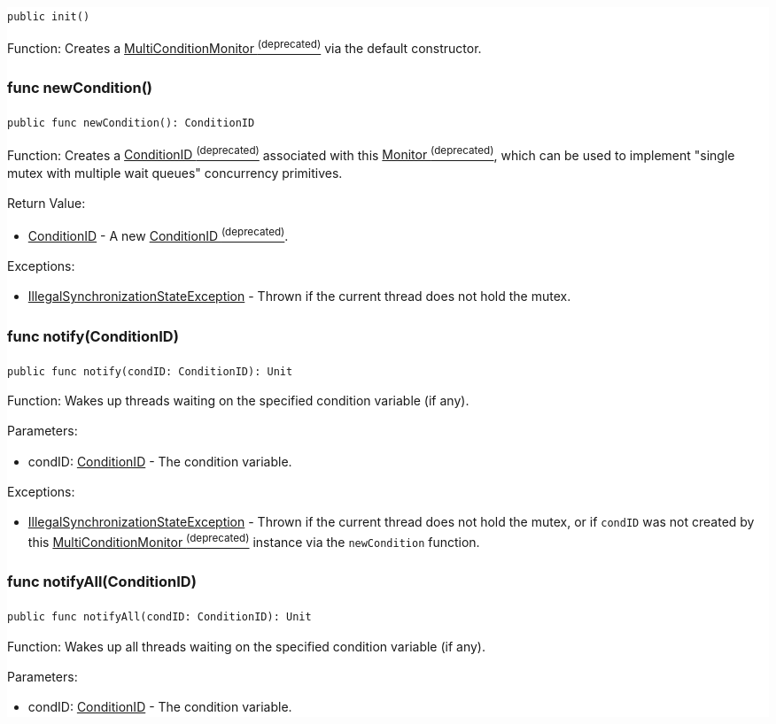 ```cangjie
public init()
```

Function: Creates a [MultiConditionMonitor <sup>(deprecated)</sup>](sync_package_classes.md#class-multiconditionmonitor-deprecated) via the default constructor.

### func newCondition()

```cangjie
public func newCondition(): ConditionID
```

Function: Creates a [ConditionID <sup>(deprecated)</sup>](sync_package_structs.md#struct-conditionid-deprecated) associated with this [Monitor <sup>(deprecated)</sup>](sync_package_classes.md#class-monitor-deprecated), which can be used to implement "single mutex with multiple wait queues" concurrency primitives.

Return Value:

- [ConditionID](sync_package_structs.md#struct-conditionid-deprecated) - A new [ConditionID <sup>(deprecated)</sup>](sync_package_structs.md#struct-conditionid-deprecated).

Exceptions:

- [IllegalSynchronizationStateException](sync_package_exceptions.md#class-illegalsynchronizationstateexception) - Thrown if the current thread does not hold the mutex.

### func notify(ConditionID)

```cangjie
public func notify(condID: ConditionID): Unit
```

Function: Wakes up threads waiting on the specified condition variable (if any).

Parameters:

- condID: [ConditionID](sync_package_structs.md#struct-conditionid-deprecated) - The condition variable.

Exceptions:

- [IllegalSynchronizationStateException](sync_package_exceptions.md#class-illegalsynchronizationstateexception) - Thrown if the current thread does not hold the mutex, or if `condID` was not created by this [MultiConditionMonitor <sup>(deprecated)</sup>](sync_package_classes.md#class-multiconditionmonitor-deprecated) instance via the `newCondition` function.

### func notifyAll(ConditionID)

```cangjie
public func notifyAll(condID: ConditionID): Unit
```

Function: Wakes up all threads waiting on the specified condition variable (if any).

Parameters:

- condID: [ConditionID](sync_package_structs.md#struct-conditionid-deprecated) - The condition variable.
